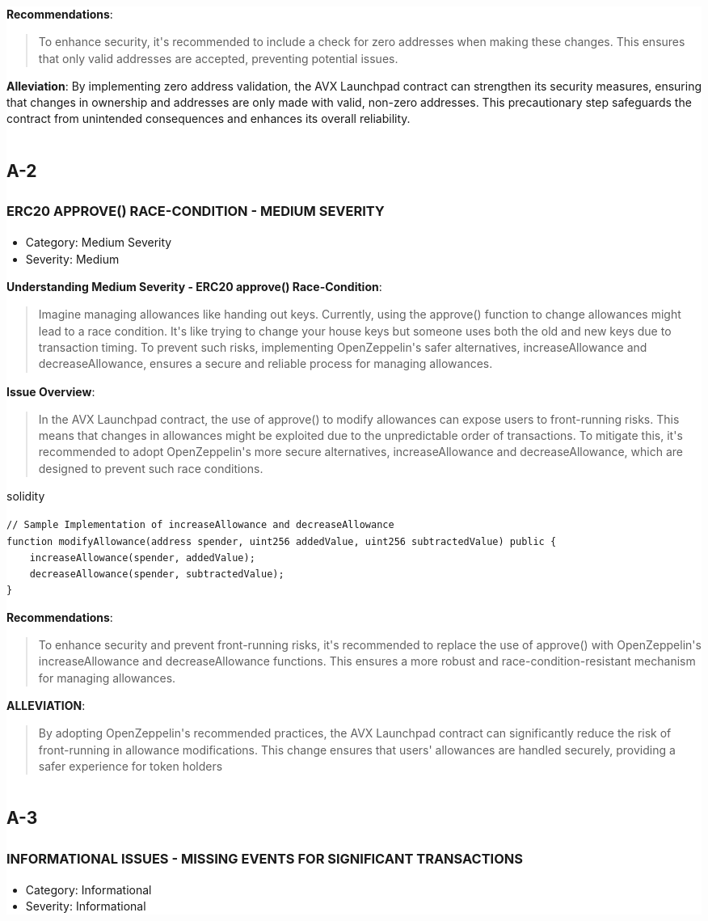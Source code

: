 ```
```

**Recommendations**:
> To enhance security, it's recommended to include a check for zero addresses when making these changes. This ensures that only valid addresses are accepted, preventing potential issues.

**Alleviation**:
By implementing zero address validation, the AVX Launchpad contract can strengthen its security measures, ensuring that changes in ownership and addresses are only made with valid, non-zero addresses. This precautionary step safeguards the contract from unintended consequences and enhances its overall reliability.


#
## A-2
### ERC20 APPROVE() RACE-CONDITION - MEDIUM SEVERITY
- Category: Medium Severity
- Severity: Medium

**Understanding Medium Severity - ERC20 approve() Race-Condition**:
> Imagine managing allowances like handing out keys. Currently, using the approve() function to change allowances might lead to a race condition. It's like trying to change your house keys but someone uses both the old and new keys due to transaction timing. To prevent such risks, implementing OpenZeppelin's safer alternatives, increaseAllowance and decreaseAllowance, ensures a secure and reliable process for managing allowances.

**Issue Overview**:
> In the AVX Launchpad contract, the use of approve() to modify allowances can expose users to front-running risks. This means that changes in allowances might be exploited due to the unpredictable order of transactions. To mitigate this, it's recommended to adopt OpenZeppelin's more secure alternatives, increaseAllowance and decreaseAllowance, which are designed to prevent such race conditions.

solidity
```
// Sample Implementation of increaseAllowance and decreaseAllowance
function modifyAllowance(address spender, uint256 addedValue, uint256 subtractedValue) public {
    increaseAllowance(spender, addedValue);
    decreaseAllowance(spender, subtractedValue);
}
```

**Recommendations**:
> To enhance security and prevent front-running risks, it's recommended to replace the use of approve() with OpenZeppelin's increaseAllowance and decreaseAllowance functions. This ensures a more robust and race-condition-resistant mechanism for managing allowances.

**ALLEVIATION**:
> By adopting OpenZeppelin's recommended practices, the AVX Launchpad contract can significantly reduce the risk of front-running in allowance modifications. This change ensures that users' allowances are handled securely, providing a safer experience for token holders

#
## A-3
### INFORMATIONAL ISSUES - MISSING EVENTS FOR SIGNIFICANT TRANSACTIONS
- Category: Informational
- Severity: Informational
  